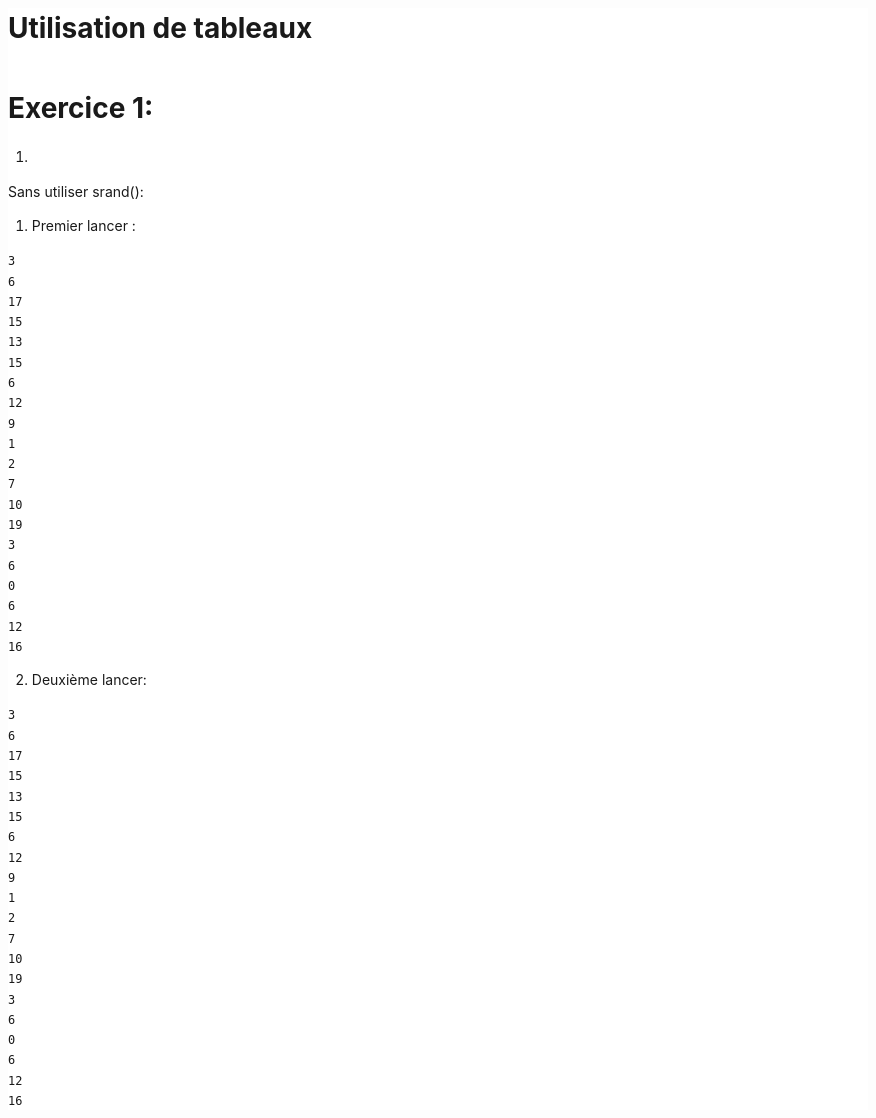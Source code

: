 # Utilisation de tableaux

# Exercice 1:

1)

Sans utiliser srand():

1. Premier lancer :
```
3
6
17
15
13
15
6
12
9
1
2
7
10
19
3
6
0
6
12
16
```
2. Deuxième lancer:
```
3
6
17
15
13
15
6
12
9
1
2
7
10
19
3
6
0
6
12
16
```
